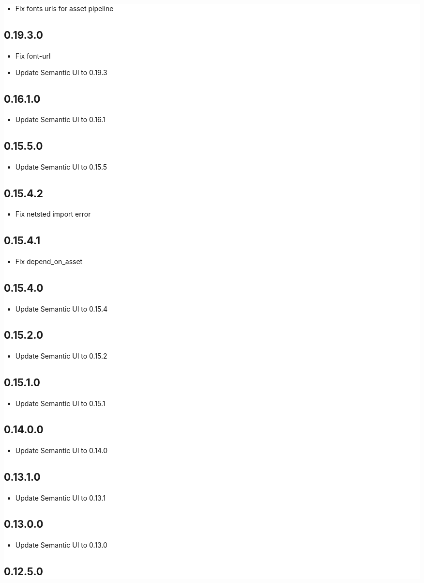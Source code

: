 - Fix fonts urls for asset pipeline

## 0.19.3.0

- Fix font-url

- Update Semantic UI to 0.19.3

## 0.16.1.0

- Update Semantic UI to 0.16.1

## 0.15.5.0

- Update Semantic UI to 0.15.5

## 0.15.4.2

- Fix netsted import error

## 0.15.4.1

- Fix depend_on_asset

## 0.15.4.0

- Update Semantic UI to 0.15.4

## 0.15.2.0

- Update Semantic UI to 0.15.2

## 0.15.1.0

- Update Semantic UI to 0.15.1

## 0.14.0.0

- Update Semantic UI to 0.14.0

## 0.13.1.0

- Update Semantic UI to 0.13.1

## 0.13.0.0

- Update Semantic UI to 0.13.0

## 0.12.5.0
